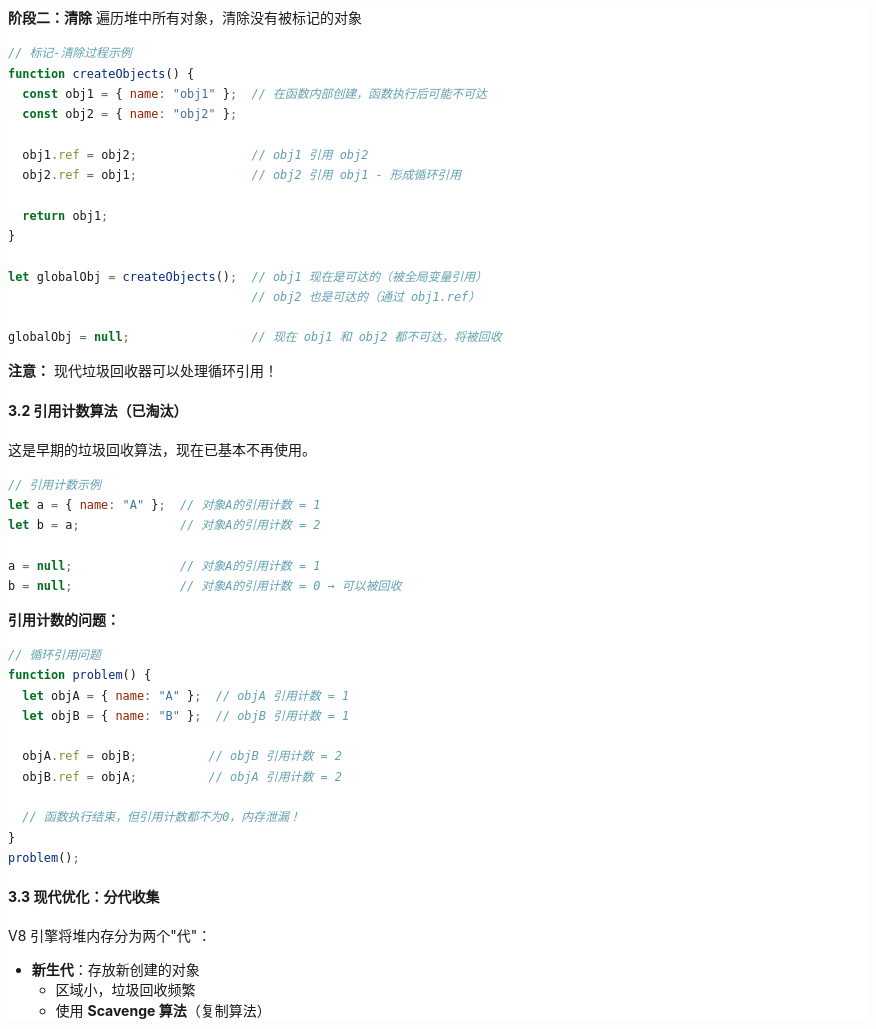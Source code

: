 **阶段二：清除**
遍历堆中所有对象，清除没有被标记的对象

```javascript
// 标记-清除过程示例
function createObjects() {
  const obj1 = { name: "obj1" };  // 在函数内部创建，函数执行后可能不可达
  const obj2 = { name: "obj2" };
  
  obj1.ref = obj2;                // obj1 引用 obj2
  obj2.ref = obj1;                // obj2 引用 obj1 - 形成循环引用
  
  return obj1;
}

let globalObj = createObjects();  // obj1 现在是可达的（被全局变量引用）
                                  // obj2 也是可达的（通过 obj1.ref）

globalObj = null;                 // 现在 obj1 和 obj2 都不可达，将被回收
```

**注意：** 现代垃圾回收器可以处理循环引用！

#### 3.2 引用计数算法（已淘汰）

这是早期的垃圾回收算法，现在已基本不再使用。

```javascript
// 引用计数示例
let a = { name: "A" };  // 对象A的引用计数 = 1
let b = a;              // 对象A的引用计数 = 2

a = null;               // 对象A的引用计数 = 1
b = null;               // 对象A的引用计数 = 0 → 可以被回收
```

**引用计数的问题：**
```javascript
// 循环引用问题
function problem() {
  let objA = { name: "A" };  // objA 引用计数 = 1
  let objB = { name: "B" };  // objB 引用计数 = 1
  
  objA.ref = objB;          // objB 引用计数 = 2
  objB.ref = objA;          // objA 引用计数 = 2
  
  // 函数执行结束，但引用计数都不为0，内存泄漏！
}
problem();
```

#### 3.3 现代优化：分代收集

V8 引擎将堆内存分为两个"代"：

- **新生代**：存放新创建的对象
  - 区域小，垃圾回收频繁
  - 使用 **Scavenge 算法**（复制算法）
  